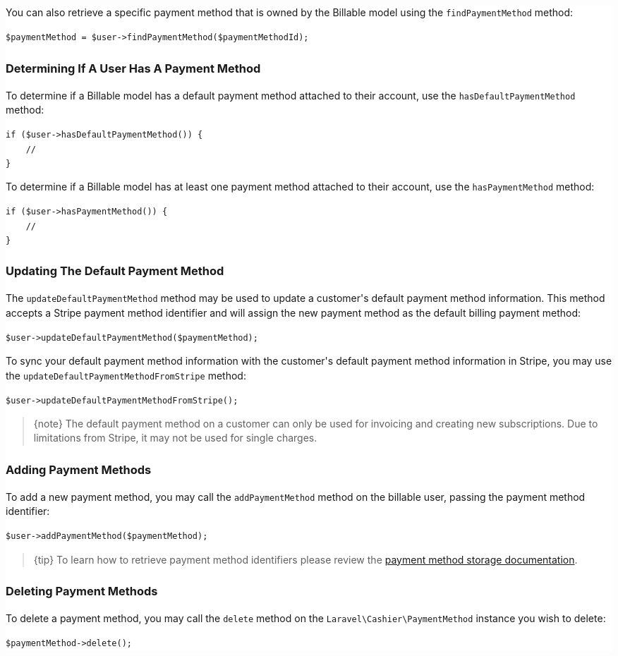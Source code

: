 You can also retrieve a specific payment method that is owned by the Billable model using the `findPaymentMethod` method:

    $paymentMethod = $user->findPaymentMethod($paymentMethodId);

<a name="check-for-a-payment-method"></a>
### Determining If A User Has A Payment Method

To determine if a Billable model has a default payment method attached to their account, use the `hasDefaultPaymentMethod` method:

    if ($user->hasDefaultPaymentMethod()) {
        //
    }

To determine if a Billable model has at least one payment method attached to their account, use the `hasPaymentMethod` method:

    if ($user->hasPaymentMethod()) {
        //
    }

<a name="updating-the-default-payment-method"></a>
### Updating The Default Payment Method

The `updateDefaultPaymentMethod` method may be used to update a customer's default payment method information. This method accepts a Stripe payment method identifier and will assign the new payment method as the default billing payment method:

    $user->updateDefaultPaymentMethod($paymentMethod);

To sync your default payment method information with the customer's default payment method information in Stripe, you may use the `updateDefaultPaymentMethodFromStripe` method:

    $user->updateDefaultPaymentMethodFromStripe();

> {note} The default payment method on a customer can only be used for invoicing and creating new subscriptions. Due to limitations from Stripe, it may not be used for single charges.

<a name="adding-payment-methods"></a>
### Adding Payment Methods

To add a new payment method, you may call the `addPaymentMethod` method on the billable user, passing the payment method identifier:

    $user->addPaymentMethod($paymentMethod);

> {tip} To learn how to retrieve payment method identifiers please review the [payment method storage documentation](#storing-payment-methods).

<a name="deleting-payment-methods"></a>
### Deleting Payment Methods

To delete a payment method, you may call the `delete` method on the `Laravel\Cashier\PaymentMethod` instance you wish to delete:

    $paymentMethod->delete();
